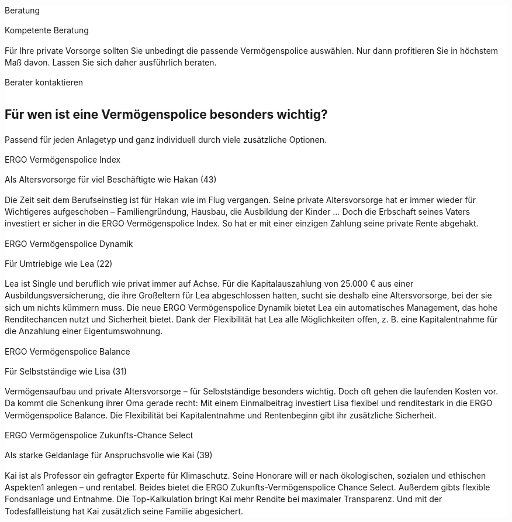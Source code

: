 Beratung

Kompetente Beratung

Für Ihre private Vorsorge sollten Sie unbedingt die passende Vermögenspolice
auswählen. Nur dann profitieren Sie in höchstem Maß davon. Lassen Sie sich
daher ausführlich beraten.

Berater kontaktieren

## Für wen ist eine Vermögenspolice besonders wichtig?  

Passend für jeden Anlagetyp und ganz individuell durch viele zusätzliche
Optionen.  

ERGO Vermögenspolice Index

Als Altersvorsorge für viel Beschäftigte wie Hakan (43)

Die Zeit seit dem Berufseinstieg ist für Hakan wie im Flug vergangen. Seine
private Altersvorsorge hat er immer wieder für Wichtigeres aufgeschoben –
Familiengründung, Hausbau, die Ausbildung der Kinder … Doch die Erbschaft
seines Vaters investiert er sicher in die ERGO Vermögenspolice Index. So hat
er mit einer einzigen Zahlung seine private Rente abgehakt.

ERGO Vermögenspolice Dynamik

Für Umtriebige wie Lea (22)

Lea ist Single und beruflich wie privat immer auf Achse. Für die
Kapitalauszahlung von 25.000 € aus einer Ausbildungsversicherung, die ihre
Großeltern für Lea abgeschlossen hatten, sucht sie deshalb eine
Altersvorsorge, bei der sie sich um nichts kümmern muss. Die neue ERGO
Vermögenspolice Dynamik bietet Lea ein automatisches Management, das hohe
Renditechancen nutzt und Sicherheit bietet. Dank der Flexibilität hat Lea alle
Möglichkeiten offen, z. B. eine Kapitalentnahme für die Anzahlung einer
Eigentumswohnung.  

ERGO Vermögenspolice Balance

Für Selbstständige wie Lisa (31)

Vermögensaufbau und private Altersvorsorge – für Selbstständige besonders
wichtig. Doch oft gehen die laufenden Kosten vor. Da kommt die Schenkung ihrer
Oma gerade recht: Mit einem Einmalbeitrag investiert Lisa flexibel und
renditestark in die ERGO Vermögenspolice Balance. Die Flexibilität bei
Kapitalentnahme und Rentenbeginn gibt ihr zusätzliche Sicherheit.

ERGO Vermögenspolice Zukunfts-Chance Select

Als starke Geldanlage für Anspruchsvolle wie Kai (39)

Kai ist als Professor ein gefragter Experte für Klimaschutz. Seine Honorare
will er nach ökologischen, sozialen und ethischen Aspekten1 anlegen – und
rentabel. Beides bietet die ERGO Zukunfts-Vermögenspolice Chance Select.
Außerdem gibts flexible Fondsanlage und Entnahme. Die Top-Kalkulation bringt
Kai mehr Rendite bei maximaler Transparenz. Und mit der Todesfallleistung hat
Kai zusätzlich seine Familie abgesichert.  
